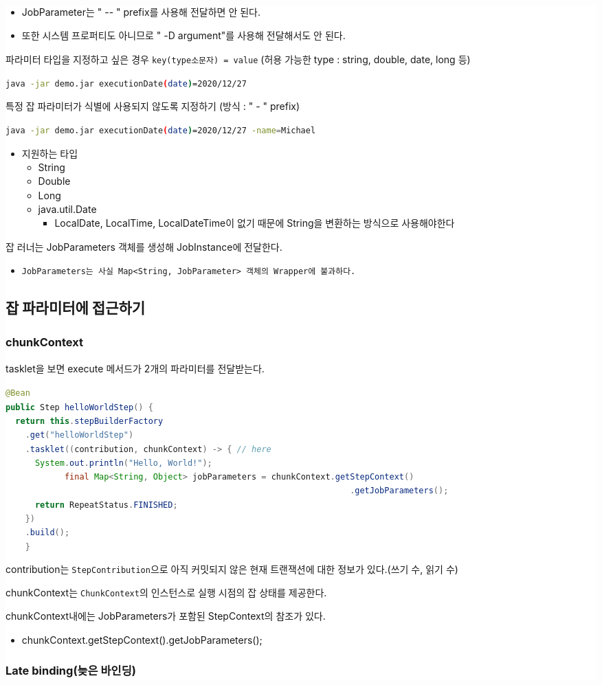 * JobParameter는 " -- " prefix를 사용해 전달하면 안 된다.

* 또한 시스템 프로퍼티도 아니므로 " -D argument"를 사용해 전달해서도 안 된다.

파라미터 타입을 지정하고 싶은 경우 `key(type소문자) = value` (허용 가능한 type : string, double, date, long 등)

```sh
java -jar demo.jar executionDate(date)=2020/12/27
```

특정 잡 파라미터가 식별에 사용되지 않도록 지정하기 (방식 : " - " prefix)

```sh
java -jar demo.jar executionDate(date)=2020/12/27 -name=Michael
```

- 지원하는 타입
  - String
  - Double
  - Long
  - java.util.Date
    - LocalDate, LocalTime, LocalDateTime이 없기 때문에 String을 변환하는 방식으로 사용해야한다

잡 러너는 JobParameters 객체를 생성해 JobInstance에 전달한다.

* `JobParameters는 사실 Map<String, JobParameter> 객체의 Wrapper에 불과하다.`

## 잡 파라미터에 접근하기



### **chunkContext**

tasklet을 보면 execute 메서드가 2개의 파라미터를 전달받는다.

```java
@Bean
public Step helloWorldStep() {
  return this.stepBuilderFactory
    .get("helloWorldStep")
    .tasklet((contribution, chunkContext) -> { // here 
      System.out.println("Hello, World!");
			final Map<String, Object> jobParameters = chunkContext.getStepContext()
																	  .getJobParameters();
      return RepeatStatus.FINISHED;
    })
    .build();
	}
```

contribution는 `StepContribution`으로 아직 커밋되지 않은 현재 트랜잭션에 대한 정보가 있다.(쓰기 수, 읽기 수)

chunkContext는 `ChunkContext`의 인스턴스로 실행 시점의 잡 상태를 제공한다.

chunkContext내에는 JobParameters가 포함된 StepContext의 참조가 있다.

* chunkContext.getStepContext().getJobParameters();

### **Late binding(늦은 바인딩)** 
